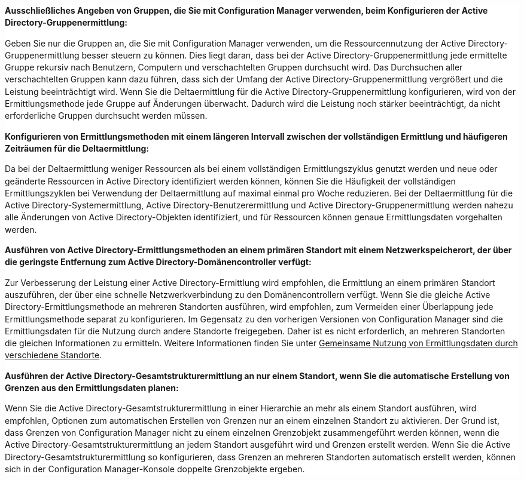  **Ausschließliches Angeben von Gruppen, die Sie mit Configuration Manager verwenden, beim Konfigurieren der Active Directory-Gruppenermittlung:**  

 Geben Sie nur die Gruppen an, die Sie mit Configuration Manager verwenden, um die Ressourcennutzung der Active Directory-Gruppenermittlung besser steuern zu können. Dies liegt daran, dass bei der Active Directory-Gruppenermittlung jede ermittelte Gruppe rekursiv nach Benutzern, Computern und verschachtelten Gruppen durchsucht wird. Das Durchsuchen aller verschachtelten Gruppen kann dazu führen, dass sich der Umfang der Active Directory-Gruppenermittlung vergrößert und die Leistung beeinträchtigt wird. Wenn Sie die Deltaermittlung für die Active Directory-Gruppenermittlung konfigurieren, wird von der Ermittlungsmethode jede Gruppe auf Änderungen überwacht. Dadurch wird die Leistung noch stärker beeinträchtigt, da nicht erforderliche Gruppen durchsucht werden müssen.  

 **Konfigurieren von Ermittlungsmethoden mit einem längeren Intervall zwischen der vollständigen Ermittlung und häufigeren Zeiträumen für die Deltaermittlung:**  

 Da bei der Deltaermittlung weniger Ressourcen als bei einem vollständigen Ermittlungszyklus genutzt werden und neue oder geänderte Ressourcen in Active Directory identifiziert werden können, können Sie die Häufigkeit der vollständigen Ermittlungszyklen bei Verwendung der Deltaermittlung auf maximal einmal pro Woche reduzieren. Bei der Deltaermittlung für die Active Directory-Systemermittlung, Active Directory-Benutzerermittlung und Active Directory-Gruppenermittlung werden nahezu alle Änderungen von Active Directory-Objekten identifiziert, und für Ressourcen können genaue Ermittlungsdaten vorgehalten werden.  

 **Ausführen von Active Directory-Ermittlungsmethoden an einem primären Standort mit einem Netzwerkspeicherort, der über die geringste Entfernung zum Active Directory-Domänencontroller verfügt:**  

 Zur Verbesserung der Leistung einer Active Directory-Ermittlung wird empfohlen, die Ermittlung an einem primären Standort auszuführen, der über eine schnelle Netzwerkverbindung zu den Domänencontrollern verfügt. Wenn Sie die gleiche Active Directory-Ermittlungsmethode an mehreren Standorten ausführen, wird empfohlen, zum Vermeiden einer Überlappung jede Ermittlungsmethode separat zu konfigurieren. Im Gegensatz zu den vorherigen Versionen von Configuration Manager sind die Ermittlungsdaten für die Nutzung durch andere Standorte freigegeben. Daher ist es nicht erforderlich, an mehreren Standorten die gleichen Informationen zu ermitteln. Weitere Informationen finden Sie unter [Gemeinsame Nutzung von Ermittlungsdaten durch verschiedene Standorte](../../../../core/servers/deploy/configure/select-discovery-methods-to-use.md#bkmk_shared).  

 **Ausführen der Active Directory-Gesamtstrukturermittlung an nur einem Standort, wenn Sie die automatische Erstellung von Grenzen aus den Ermittlungsdaten planen:**  

 Wenn Sie die Active Directory-Gesamtstrukturermittlung in einer Hierarchie an mehr als einem Standort ausführen, wird empfohlen, Optionen zum automatischen Erstellen von Grenzen nur an einem einzelnen Standort zu aktivieren. Der Grund ist, dass Grenzen von Configuration Manager nicht zu einem einzelnen Grenzobjekt zusammengeführt werden können, wenn die Active Directory-Gesamtstrukturermittlung an jedem Standort ausgeführt wird und Grenzen erstellt werden. Wenn Sie die Active Directory-Gesamtstrukturermittlung so konfigurieren, dass Grenzen an mehreren Standorten automatisch erstellt werden, können sich in der Configuration Manager-Konsole doppelte Grenzobjekte ergeben.  






